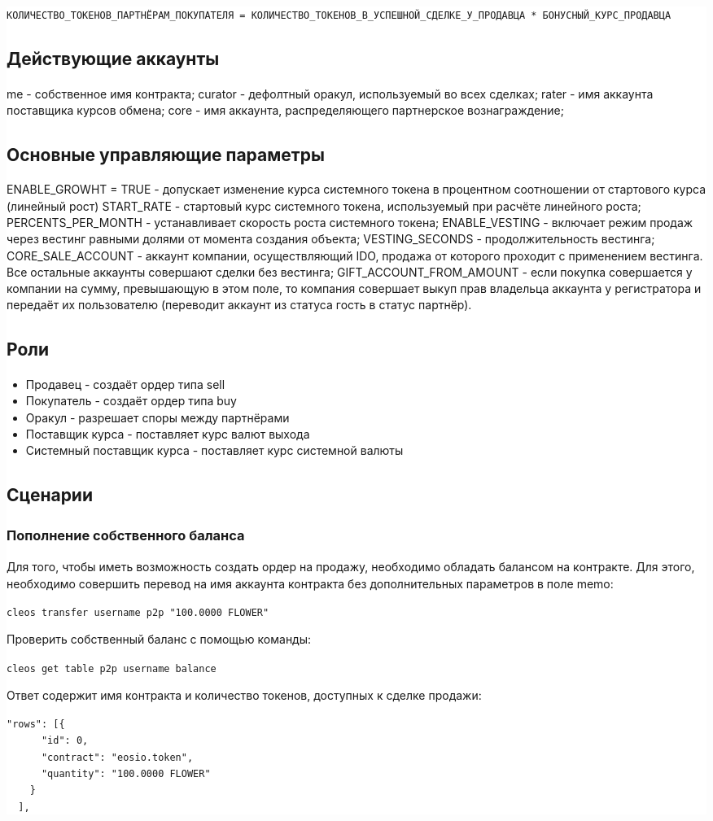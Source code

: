```
КОЛИЧЕСТВО_ТОКЕНОВ_ПАРТНЁРАМ_ПОКУПАТЕЛЯ = КОЛИЧЕСТВО_ТОКЕНОВ_В_УСПЕШНОЙ_СДЕЛКЕ_У_ПРОДАВЦА * БОНУСНЫЙ_КУРС_ПРОДАВЦА
```

## Действующие аккаунты
me - собственное имя контракта;
curator - дефолтный оракул, используемый во всех сделках;
rater - имя аккаунта поставщика курсов обмена;
core - имя аккаунта, распределяющего партнерское вознаграждение;


## Основные управляющие параметры
ENABLE_GROWHT = TRUE - допускает изменение курса системного токена в процентном соотношении от стартового курса (линейный рост)
START_RATE - стартовый курс системного токена, используемый при расчёте линейного роста;
PERCENTS_PER_MONTH - устанавливает скорость роста системного токена;
ENABLE_VESTING - включает режим продаж через вестинг равными долями от момента создания объекта;
VESTING_SECONDS - продолжительность вестинга;
CORE_SALE_ACCOUNT - аккаунт компании, осуществляющий IDO, продажа от которого проходит с применением вестинга. Все остальные аккаунты совершают сделки без вестинга;
GIFT_ACCOUNT_FROM_AMOUNT - если покупка совершается у компании на сумму, превышающую в этом поле, то компания совершает выкуп прав владельца аккаунта у регистратора и передаёт их пользователю (переводит аккаунт из статуса гость в статус партнёр).
 
## Роли
- Продавец - создаёт ордер типа sell
- Покупатель - создаёт ордер типа buy
- Оракул - разрешает споры между партнёрами
- Поставщик курса - поставляет курс валют выхода
- Системный поставщик курса - поставляет курс системной валюты

## Сценарии
### Пополнение собственного баланса
Для того, чтобы иметь возможность создать ордер на продажу, необходимо обладать балансом на контракте. Для этого, необходимо совершить перевод на имя аккаунта контракта без дополнительных параметров в поле memo:
```
cleos transfer username p2p "100.0000 FLOWER"
```
Проверить собственный баланс с помощью команды:
```
cleos get table p2p username balance
```
Ответ содержит имя контракта и количество токенов, доступных к сделке продажи:
```
"rows": [{
      "id": 0,
      "contract": "eosio.token",
      "quantity": "100.0000 FLOWER"
    }
  ],
```
